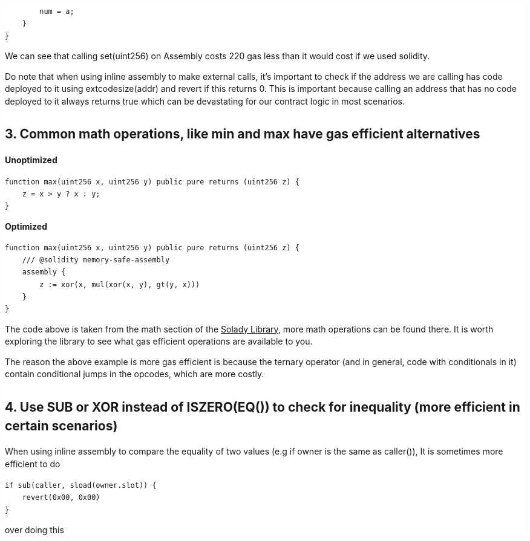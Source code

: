 ```
        num = a;
    }
}
```

We can see that calling set(uint256) on Assembly costs 220 gas less than it would cost if we used solidity.

Do note that when using inline assembly to make external calls, it’s important to check if the address we are calling has code deployed to it using extcodesize(addr) and revert if this returns 0. This is important because calling an address that has no code deployed to it always returns true which can be devastating for our contract logic in most scenarios.

## 3. Common math operations, like min and max have gas efficient alternatives

**Unoptimized**

```
function max(uint256 x, uint256 y) public pure returns (uint256 z) {
	z = x > y ? x : y;
}
```

**Optimized**

```
function max(uint256 x, uint256 y) public pure returns (uint256 z) {
    /// @solidity memory-safe-assembly
    assembly {
        z := xor(x, mul(xor(x, y), gt(y, x)))
    }
}
```

The code above is taken from the math section of the [Solady Library](https://github.com/Vectorized/solady/blob/main/src/utils/FixedPointMathLib.sol), more math operations can be found there. It is worth exploring the library to see what gas efficient operations are available to you.

The reason the above example is more gas efficient is because the ternary operator (and in general, code with conditionals in it) contain conditional jumps in the opcodes, which are more costly.

## 4. Use SUB or XOR instead of ISZERO(EQ()) to check for inequality (more efficient in certain scenarios)

When using inline assembly to compare the equality of two values (e.g if owner is the same as caller()), It is sometimes more efficient to do

```
if sub(caller, sload(owner.slot)) {
    revert(0x00, 0x00)
}
```

over doing this
